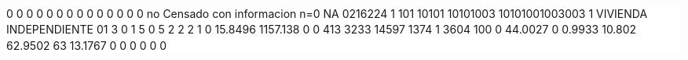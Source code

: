    <td style="text-align:right;"> 0 </td>
   <td style="text-align:right;"> 0 </td>
   <td style="text-align:right;"> 0 </td>
   <td style="text-align:right;"> 0 </td>
   <td style="text-align:right;"> 0 </td>
   <td style="text-align:right;"> 0 </td>
   <td style="text-align:right;"> 0 </td>
   <td style="text-align:right;"> 0 </td>
   <td style="text-align:right;"> 0 </td>
   <td style="text-align:right;"> 0 </td>
   <td style="text-align:right;"> 0 </td>
   <td style="text-align:right;"> 0 </td>
   <td style="text-align:right;"> 0 </td>
   <td style="text-align:right;"> 0 </td>
   <td style="text-align:left;"> no </td>
   <td style="text-align:left;"> Censado con informacion n=0 </td>
   <td style="text-align:left;"> NA </td>
  </tr>
  <tr>
   <td style="text-align:left;"> 0216224 </td>
   <td style="text-align:left;"> 1 </td>
   <td style="text-align:left;"> 101 </td>
   <td style="text-align:left;"> 10101 </td>
   <td style="text-align:left;"> 10101003 </td>
   <td style="text-align:left;"> 10101001003003 </td>
   <td style="text-align:left;"> 1 </td>
   <td style="text-align:left;"> VIVIENDA INDEPENDIENTE </td>
   <td style="text-align:left;"> 01 </td>
   <td style="text-align:left;"> 3 </td>
   <td style="text-align:right;"> 0 </td>
   <td style="text-align:left;"> 1 </td>
   <td style="text-align:right;"> 5 </td>
   <td style="text-align:right;"> 0 </td>
   <td style="text-align:right;"> 5 </td>
   <td style="text-align:left;"> 2 </td>
   <td style="text-align:left;"> 2 </td>
   <td style="text-align:left;"> 2 </td>
   <td style="text-align:left;"> 1 </td>
   <td style="text-align:left;"> 0 </td>
   <td style="text-align:right;"> 15.8496 </td>
   <td style="text-align:right;"> 1157.138 </td>
   <td style="text-align:left;"> 0 </td>
   <td style="text-align:left;"> 0 </td>
   <td style="text-align:right;"> 413 </td>
   <td style="text-align:right;"> 3233 </td>
   <td style="text-align:right;"> 14597 </td>
   <td style="text-align:right;"> 1374 </td>
   <td style="text-align:left;"> 1 </td>
   <td style="text-align:right;"> 3604 </td>
   <td style="text-align:right;"> 100 </td>
   <td style="text-align:right;"> 0 </td>
   <td style="text-align:right;"> 44.0027 </td>
   <td style="text-align:right;"> 0 </td>
   <td style="text-align:right;"> 0.9933 </td>
   <td style="text-align:right;"> 10.802 </td>
   <td style="text-align:right;"> 62.9502 </td>
   <td style="text-align:right;"> 63 </td>
   <td style="text-align:right;"> 13.1767 </td>
   <td style="text-align:right;"> 0 </td>
   <td style="text-align:right;"> 0 </td>
   <td style="text-align:right;"> 0 </td>
   <td style="text-align:right;"> 0 </td>
   <td style="text-align:right;"> 0 </td>
   <td style="text-align:right;"> 0 </td>